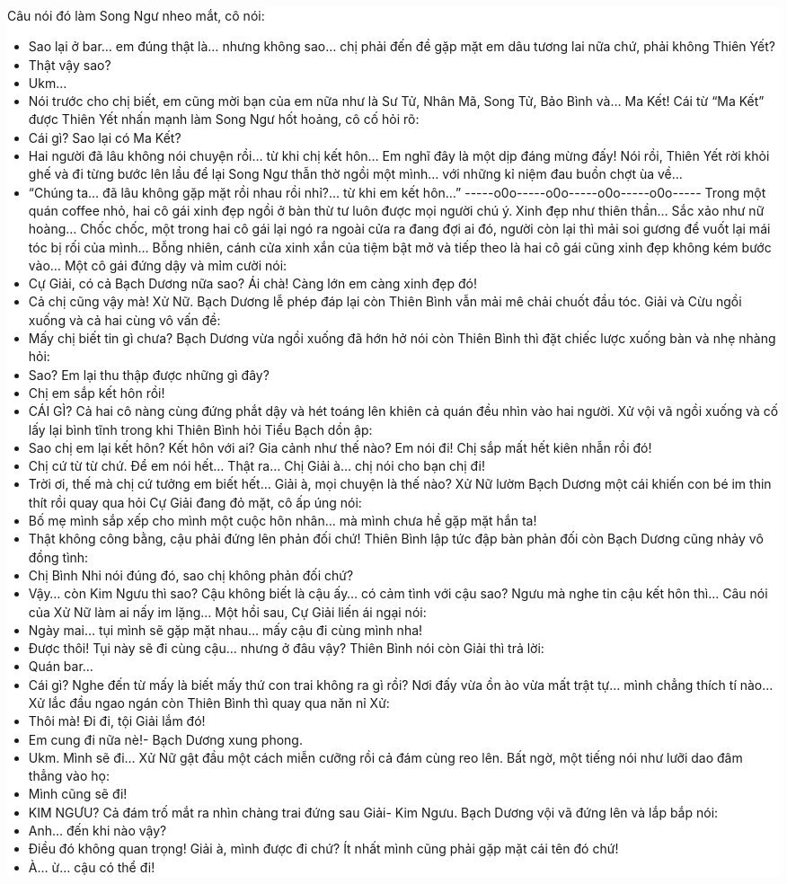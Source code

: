 Câu nói đó làm Song Ngư nheo mắt, cô nói:
- Sao lại ở bar… em đúng thật là… nhưng không sao… chị phải đến đề gặp mặt em dâu tương lai nữa chứ, phải không Thiên Yết?
- Thật vậy sao?
- Ukm…
- Nói trước cho chị biết, em cũng mời bạn của em nữa như là Sư Tử, Nhân Mã, Song Tử, Bảo Bình và… Ma Kết!
Cái từ “Ma Kết” được Thiên Yết nhấn mạnh làm Song Ngư hốt hoảng, cô cố hỏi rõ:
- Cái gì? Sao lại có Ma Kết?
- Hai người đã lâu không nói chuyện rồi… từ khi chị kết hôn… Em nghĩ đây là một dịp đáng mừng đấy!
Nói rồi, Thiên Yết rời khỏi ghế và đi từng bước lên lầu để lại Song Ngư thẫn thờ ngồi một mình… với những kỉ niệm đau buồn chợt ùa về…
- “Chúng ta… đã lâu không gặp mặt rồi nhau rồi nhỉ?... từ khi em kết hôn…”
-----o0o-----o0o-----o0o-----o0o-----
Trong một quán coffee nhỏ, hai cô gái xinh đẹp ngồi ở bàn thừ tư luôn được mọi người chú ý. Xinh đẹp như thiên thần… Sắc xảo như nữ hoàng… Chốc chốc, một trong hai cô gái lại ngó ra ngoài cửa ra đang đợi ai đó, người còn lại thì mải soi gương để vuốt lại mái tóc bị rối của mình… Bỗng nhiên, cánh cửa xinh xắn của tiệm bật mở và tiếp theo là hai cô gái cũng xinh đẹp không kém bước vào… Một cô gái đứng dậy và mỉm cười nói:
- Cự Giải, có cả Bạch Dương nữa sao? Ái chà! Càng lớn em càng xinh đẹp đó!
- Cả chị cũng vậy mà! Xử Nữ.
Bạch Dương lễ phép đáp lại còn Thiên Bình vẫn mải mê chải chuốt đầu tóc. Giải và Cừu ngồi xuống và cả hai cùng vô vấn đề:
- Mấy chị biết tin gì chưa?
Bạch Dương vừa ngồi xuống đã hớn hở nói còn Thiên Bình thì đặt chiếc lược xuống bàn và nhẹ nhàng hỏi:
- Sao? Em lại thu thập được những gì đây?
- Chị em sắp kết hôn rồi!
- CÁI GÌ?
Cả hai cô nàng cùng đứng phắt dậy và hét toáng lên khiên cả quán đều nhìn vào hai người. Xử vội vã ngồi xuống và cố lấy lại bình tĩnh trong khi Thiên Bình hỏi Tiểu Bạch dồn ập:
- Sao chị em lại kết hôn? Kết hôn với ai? Gia cảnh như thế nào? Em nói đi! Chị sắp mất hết kiên nhẫn rồi đó!
- Chị cứ từ từ chứ. Để em nói hết… Thật ra… Chị Giải à… chị nói cho bạn chị đi!
- Trời ơi, thế mà chị cứ tưởng em biết hết… Giải à, mọi chuyện là thế nào?
Xử Nữ lườm Bạch Dương một cái khiến con bé im thin thít rồi quay qua hỏi Cự Giải đang đỏ mặt, cô ấp úng nói:
- Bố mẹ mình sắp xếp cho mình một cuộc hôn nhân… mà mình chưa hề gặp mặt hắn ta!
- Thật không công bằng, cậu phải đứng lên phản đối chứ!
Thiên Bình lập tức đập bàn phản đối còn Bạch Dương cũng nhảy vô đồng tình:
- Chị Bình Nhi nói đúng đó, sao chị không phản đối chứ?
- Vậy… còn Kim Ngưu thì sao? Cậu không biết là cậu ấy… có cảm tình với cậu sao? Ngưu mà nghe tin cậu kết hôn thì…
Câu nói của Xử Nữ làm ai nấy im lặng… Một hồi sau, Cự Giải liến ái ngại nói:
- Ngày mai… tụi mình sẽ gặp mặt nhau… mấy cậu đi cùng mình nha!
- Được thôi! Tụi này sẽ đi cùng cậu… nhưng ở đâu vậy?
Thiên Bình nói còn Giải thì trả lời:
- Quán bar…
- Cái gì? Nghe đến từ mấy là biết mấy thứ con trai không ra gì rồi? Nơi đấy vừa ồn ào vừa mất trật tự… mình chẳng thích tí nào…
Xử lắc đầu ngao ngán còn Thiên Bình thì quay qua năn nỉ Xử:
- Thôi mà! Đi đi, tội Giải lắm đó!
- Em cung đi nữa nè!- Bạch Dương xung phong.
- Ukm. Mình sẽ đi…
Xử Nữ gật đầu một cách miễn cưỡng rồi cả đám cùng reo lên. Bất ngờ, một tiếng nói như lưỡi dao đâm thẳng vào họ:
- Mình cũng sẽ đi!
- KIM NGƯU?
Cả đám trố mắt ra nhìn chàng trai đứng sau Giải- Kim Ngưu. Bạch Dương vội vã đứng lên và lắp bắp nói:
- Anh… đến khi nào vậy?
- Điều đó không quan trọng! Giải à, mình được đi chứ? Ít nhất mình cũng phải gặp mặt cái tên đó chứ!
- À… ừ… cậu có thể đi!